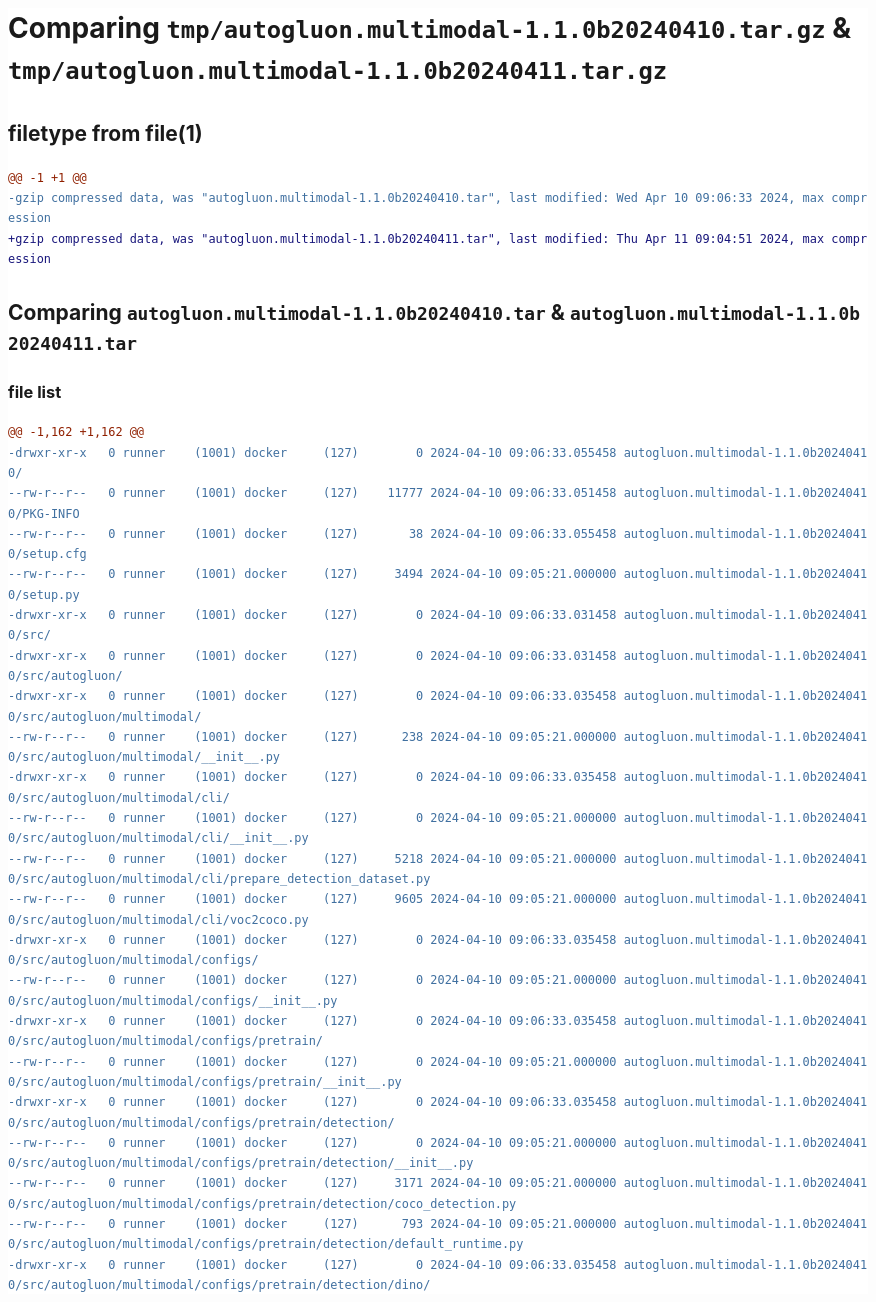 # Comparing `tmp/autogluon.multimodal-1.1.0b20240410.tar.gz` & `tmp/autogluon.multimodal-1.1.0b20240411.tar.gz`

## filetype from file(1)

```diff
@@ -1 +1 @@
-gzip compressed data, was "autogluon.multimodal-1.1.0b20240410.tar", last modified: Wed Apr 10 09:06:33 2024, max compression
+gzip compressed data, was "autogluon.multimodal-1.1.0b20240411.tar", last modified: Thu Apr 11 09:04:51 2024, max compression
```

## Comparing `autogluon.multimodal-1.1.0b20240410.tar` & `autogluon.multimodal-1.1.0b20240411.tar`

### file list

```diff
@@ -1,162 +1,162 @@
-drwxr-xr-x   0 runner    (1001) docker     (127)        0 2024-04-10 09:06:33.055458 autogluon.multimodal-1.1.0b20240410/
--rw-r--r--   0 runner    (1001) docker     (127)    11777 2024-04-10 09:06:33.051458 autogluon.multimodal-1.1.0b20240410/PKG-INFO
--rw-r--r--   0 runner    (1001) docker     (127)       38 2024-04-10 09:06:33.055458 autogluon.multimodal-1.1.0b20240410/setup.cfg
--rw-r--r--   0 runner    (1001) docker     (127)     3494 2024-04-10 09:05:21.000000 autogluon.multimodal-1.1.0b20240410/setup.py
-drwxr-xr-x   0 runner    (1001) docker     (127)        0 2024-04-10 09:06:33.031458 autogluon.multimodal-1.1.0b20240410/src/
-drwxr-xr-x   0 runner    (1001) docker     (127)        0 2024-04-10 09:06:33.031458 autogluon.multimodal-1.1.0b20240410/src/autogluon/
-drwxr-xr-x   0 runner    (1001) docker     (127)        0 2024-04-10 09:06:33.035458 autogluon.multimodal-1.1.0b20240410/src/autogluon/multimodal/
--rw-r--r--   0 runner    (1001) docker     (127)      238 2024-04-10 09:05:21.000000 autogluon.multimodal-1.1.0b20240410/src/autogluon/multimodal/__init__.py
-drwxr-xr-x   0 runner    (1001) docker     (127)        0 2024-04-10 09:06:33.035458 autogluon.multimodal-1.1.0b20240410/src/autogluon/multimodal/cli/
--rw-r--r--   0 runner    (1001) docker     (127)        0 2024-04-10 09:05:21.000000 autogluon.multimodal-1.1.0b20240410/src/autogluon/multimodal/cli/__init__.py
--rw-r--r--   0 runner    (1001) docker     (127)     5218 2024-04-10 09:05:21.000000 autogluon.multimodal-1.1.0b20240410/src/autogluon/multimodal/cli/prepare_detection_dataset.py
--rw-r--r--   0 runner    (1001) docker     (127)     9605 2024-04-10 09:05:21.000000 autogluon.multimodal-1.1.0b20240410/src/autogluon/multimodal/cli/voc2coco.py
-drwxr-xr-x   0 runner    (1001) docker     (127)        0 2024-04-10 09:06:33.035458 autogluon.multimodal-1.1.0b20240410/src/autogluon/multimodal/configs/
--rw-r--r--   0 runner    (1001) docker     (127)        0 2024-04-10 09:05:21.000000 autogluon.multimodal-1.1.0b20240410/src/autogluon/multimodal/configs/__init__.py
-drwxr-xr-x   0 runner    (1001) docker     (127)        0 2024-04-10 09:06:33.035458 autogluon.multimodal-1.1.0b20240410/src/autogluon/multimodal/configs/pretrain/
--rw-r--r--   0 runner    (1001) docker     (127)        0 2024-04-10 09:05:21.000000 autogluon.multimodal-1.1.0b20240410/src/autogluon/multimodal/configs/pretrain/__init__.py
-drwxr-xr-x   0 runner    (1001) docker     (127)        0 2024-04-10 09:06:33.035458 autogluon.multimodal-1.1.0b20240410/src/autogluon/multimodal/configs/pretrain/detection/
--rw-r--r--   0 runner    (1001) docker     (127)        0 2024-04-10 09:05:21.000000 autogluon.multimodal-1.1.0b20240410/src/autogluon/multimodal/configs/pretrain/detection/__init__.py
--rw-r--r--   0 runner    (1001) docker     (127)     3171 2024-04-10 09:05:21.000000 autogluon.multimodal-1.1.0b20240410/src/autogluon/multimodal/configs/pretrain/detection/coco_detection.py
--rw-r--r--   0 runner    (1001) docker     (127)      793 2024-04-10 09:05:21.000000 autogluon.multimodal-1.1.0b20240410/src/autogluon/multimodal/configs/pretrain/detection/default_runtime.py
-drwxr-xr-x   0 runner    (1001) docker     (127)        0 2024-04-10 09:06:33.035458 autogluon.multimodal-1.1.0b20240410/src/autogluon/multimodal/configs/pretrain/detection/dino/
```